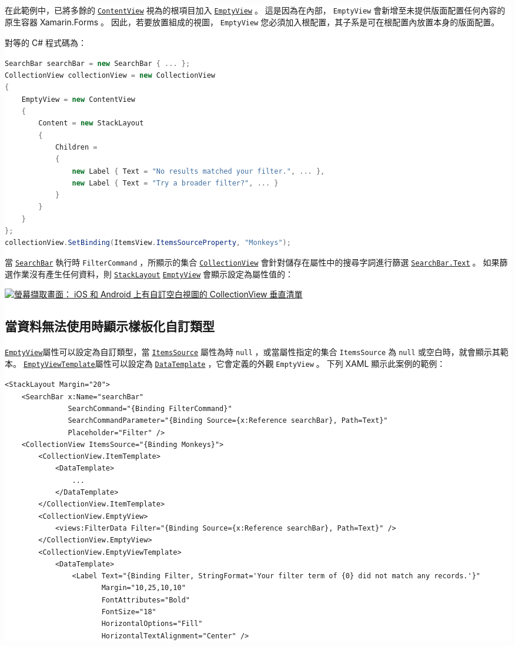 在此範例中，已將多餘的 [`ContentView`](xref:Xamarin.Forms) 視為的根項目加入 [`EmptyView`](xref:Xamarin.Forms.ItemsView.EmptyView) 。 這是因為在內部， `EmptyView` 會新增至未提供版面配置任何內容的原生容器 Xamarin.Forms 。 因此，若要放置組成的視圖， `EmptyView` 您必須加入根配置，其子系是可在根配置內放置本身的版面配置。

對等的 C# 程式碼為：

```csharp
SearchBar searchBar = new SearchBar { ... };
CollectionView collectionView = new CollectionView
{
    EmptyView = new ContentView
    {
        Content = new StackLayout
        {
            Children =
            {
                new Label { Text = "No results matched your filter.", ... },
                new Label { Text = "Try a broader filter?", ... }
            }
        }
    }
};
collectionView.SetBinding(ItemsView.ItemsSourceProperty, "Monkeys");
```

當 [`SearchBar`](xref:Xamarin.Forms.SearchBar) 執行時 `FilterCommand` ，所顯示的集合 [`CollectionView`](xref:Xamarin.Forms.CollectionView) 會針對儲存在屬性中的搜尋字詞進行篩選 [`SearchBar.Text`](xref:Xamarin.Forms.InputView.Text) 。 如果篩選作業沒有產生任何資料，則 [`StackLayout`](xref:Xamarin.Forms.StackLayout) [`EmptyView`](xref:Xamarin.Forms.ItemsView.EmptyView) 會顯示設定為屬性值的：

[![螢幕擷取畫面： iOS 和 Android 上有自訂空白視圖的 CollectionView 垂直清單](emptyview-images/filter-multiple-views.png "CollectionView 具有自訂空白視圖的垂直清單")](emptyview-images/filter-multiple-views-large.png#lightbox "CollectionView 具有自訂空白視圖的垂直清單")

## <a name="display-a-templated-custom-type-when-data-is-unavailable"></a>當資料無法使用時顯示樣板化自訂類型

[`EmptyView`](xref:Xamarin.Forms.ItemsView.EmptyView)屬性可以設定為自訂類型，當 [`ItemsSource`](xref:Xamarin.Forms.ItemsView.ItemsSource) 屬性為時 `null` ，或當屬性指定的集合 `ItemsSource` 為 `null` 或空白時，就會顯示其範本。 [`EmptyViewTemplate`](xref:Xamarin.Forms.ItemsView.EmptyViewTemplate)屬性可以設定為 [`DataTemplate`](xref:Xamarin.Forms.DataTemplate) ，它會定義的外觀 `EmptyView` 。 下列 XAML 顯示此案例的範例：

```xaml
<StackLayout Margin="20">
    <SearchBar x:Name="searchBar"
               SearchCommand="{Binding FilterCommand}"
               SearchCommandParameter="{Binding Source={x:Reference searchBar}, Path=Text}"
               Placeholder="Filter" />
    <CollectionView ItemsSource="{Binding Monkeys}">
        <CollectionView.ItemTemplate>
            <DataTemplate>
                ...
            </DataTemplate>
        </CollectionView.ItemTemplate>
        <CollectionView.EmptyView>
            <views:FilterData Filter="{Binding Source={x:Reference searchBar}, Path=Text}" />
        </CollectionView.EmptyView>
        <CollectionView.EmptyViewTemplate>
            <DataTemplate>
                <Label Text="{Binding Filter, StringFormat='Your filter term of {0} did not match any records.'}"
                       Margin="10,25,10,10"
                       FontAttributes="Bold"
                       FontSize="18"
                       HorizontalOptions="Fill"
                       HorizontalTextAlignment="Center" />
```